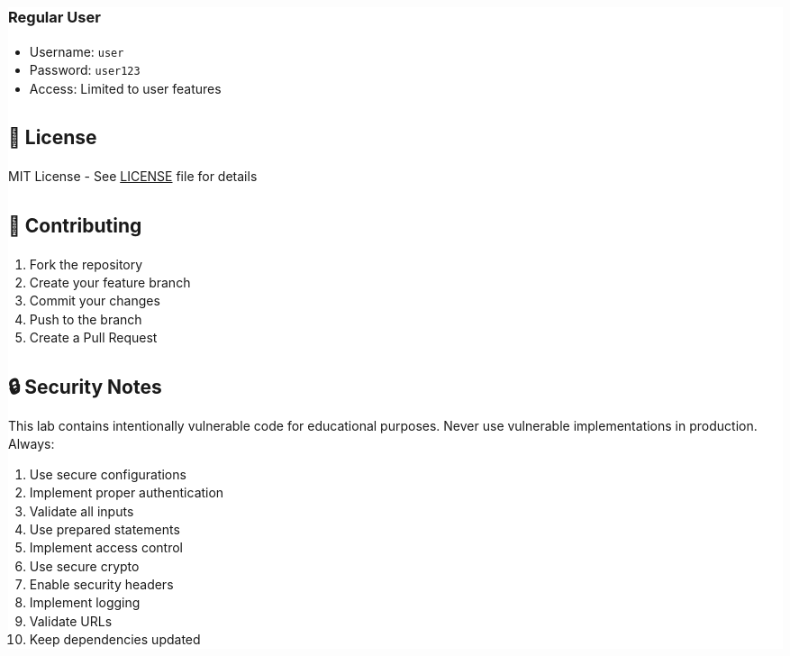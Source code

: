 ### Regular User
- Username: `user`
- Password: `user123`
- Access: Limited to user features

## 📝 License

MIT License - See [LICENSE](LICENSE) file for details

## 🤝 Contributing

1. Fork the repository
2. Create your feature branch
3. Commit your changes
4. Push to the branch
5. Create a Pull Request

## 🔒 Security Notes

This lab contains intentionally vulnerable code for educational purposes. Never use vulnerable implementations in production. Always:

1. Use secure configurations
2. Implement proper authentication
3. Validate all inputs
4. Use prepared statements
5. Implement access control
6. Use secure crypto
7. Enable security headers
8. Implement logging
9. Validate URLs
10. Keep dependencies updated
